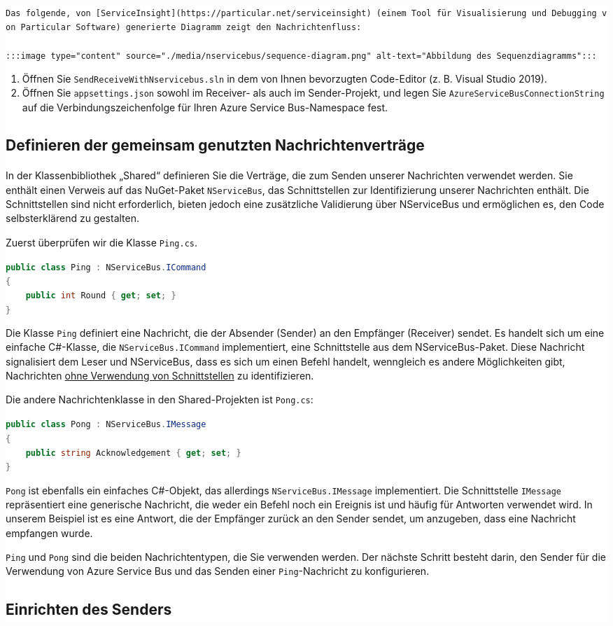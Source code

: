     Das folgende, von [ServiceInsight](https://particular.net/serviceinsight) (einem Tool für Visualisierung und Debugging von Particular Software) generierte Diagramm zeigt den Nachrichtenfluss:
    
    :::image type="content" source="./media/nservicebus/sequence-diagram.png" alt-text="Abbildung des Sequenzdiagramms":::    
1. Öffnen Sie `SendReceiveWithNservicebus.sln` in dem von Ihnen bevorzugten Code-Editor (z. B. Visual Studio 2019). 
1. Öffnen Sie `appsettings.json` sowohl im Receiver- als auch im Sender-Projekt, und legen Sie `AzureServiceBusConnectionString` auf die Verbindungszeichenfolge für Ihren Azure Service Bus-Namespace fest.



## <a name="define-the-shared-message-contracts"></a>Definieren der gemeinsam genutzten Nachrichtenverträge

In der Klassenbibliothek „Shared“ definieren Sie die Verträge, die zum Senden unserer Nachrichten verwendet werden. Sie enthält einen Verweis auf das NuGet-Paket `NServiceBus`, das Schnittstellen zur Identifizierung unserer Nachrichten enthält. Die Schnittstellen sind nicht erforderlich, bieten jedoch eine zusätzliche Validierung über NServiceBus und ermöglichen es, den Code selbsterklärend zu gestalten.

Zuerst überprüfen wir die Klasse `Ping.cs`.

```csharp
public class Ping : NServiceBus.ICommand
{
    public int Round { get; set; }
}
```

Die Klasse `Ping` definiert eine Nachricht, die der Absender (Sender) an den Empfänger (Receiver) sendet. Es handelt sich um eine einfache C#-Klasse, die `NServiceBus.ICommand` implementiert, eine Schnittstelle aus dem NServiceBus-Paket. Diese Nachricht signalisiert dem Leser und NServiceBus, dass es sich um einen Befehl handelt, wenngleich es andere Möglichkeiten gibt, Nachrichten [ohne Verwendung von Schnittstellen](https://docs.particular.net/nservicebus/messaging/conventions) zu identifizieren.

Die andere Nachrichtenklasse in den Shared-Projekten ist `Pong.cs`:

```csharp
public class Pong : NServiceBus.IMessage
{
    public string Acknowledgement { get; set; }
}
```

`Pong` ist ebenfalls ein einfaches C#-Objekt, das allerdings `NServiceBus.IMessage` implementiert. Die Schnittstelle `IMessage` repräsentiert eine generische Nachricht, die weder ein Befehl noch ein Ereignis ist und häufig für Antworten verwendet wird. In unserem Beispiel ist es eine Antwort, die der Empfänger zurück an den Sender sendet, um anzugeben, dass eine Nachricht empfangen wurde.

`Ping` und `Pong` sind die beiden Nachrichtentypen, die Sie verwenden werden. Der nächste Schritt besteht darin, den Sender für die Verwendung von Azure Service Bus und das Senden einer `Ping`-Nachricht zu konfigurieren.

## <a name="set-up-the-sender"></a>Einrichten des Senders
